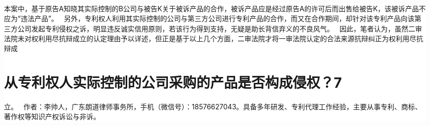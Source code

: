 本案中，基于原告A知晓其实际控制的B公司与被告K关于被诉产品的合作，被诉产品应是经过原告A的许可后而出售给被告K，该被诉产品不应为“违法产品”。
 
另外，专利权人利用其实际控制的公司与第三方公司进行专利产品的合作，而又在合作期间，却针对该专利产品向该第三方公司发起专利侵权之诉，明显违反诚实信用原则，若该行为得到支持，无疑是助长背信弃义的不良风气。
 
因此，笔者认为，虽然二审法院未对权利用尽抗辩成立的认定理由予以详述，但正是基于以上几个方面，二审法院才将一审法院认定的合法来源抗辩纠正为权利用尽抗辩成

# 从专利权人实际控制的公司采购的产品是否构成侵权？7

立。
 
作者：李帅人，广东朗道律师事务所，手机（微信号）：18576627043。具备多年研发、专利代理工作经验，主要从事专利、商标、著作权等知识产权诉讼与非诉。
 


